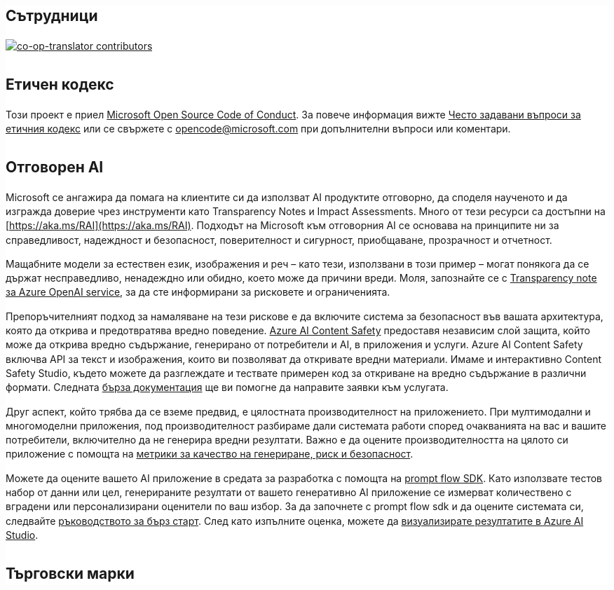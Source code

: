 ## Сътрудници

[![co-op-translator contributors](https://contrib.rocks/image?repo=Azure/co-op-translator)](https://github.com/Azure/co-op-translator/graphs/contributors)

## Етичен кодекс

Този проект е приел [Microsoft Open Source Code of Conduct](https://opensource.microsoft.com/codeofconduct/).
За повече информация вижте [Често задавани въпроси за етичния кодекс](https://opensource.microsoft.com/codeofconduct/faq/) или
се свържете с [opencode@microsoft.com](mailto:opencode@microsoft.com) при допълнителни въпроси или коментари.

## Отговорен AI

Microsoft се ангажира да помага на клиентите си да използват AI продуктите отговорно, да споделя наученото и да изгражда доверие чрез инструменти като Transparency Notes и Impact Assessments. Много от тези ресурси са достъпни на [https://aka.ms/RAI](https://aka.ms/RAI).
Подходът на Microsoft към отговорния AI се основава на принципите ни за справедливост, надеждност и безопасност, поверителност и сигурност, приобщаване, прозрачност и отчетност.

Мащабните модели за естествен език, изображения и реч – като тези, използвани в този пример – могат понякога да се държат несправедливо, ненадеждно или обидно, което може да причини вреди. Моля, запознайте се с [Transparency note за Azure OpenAI service](https://learn.microsoft.com/legal/cognitive-services/openai/transparency-note?tabs=text), за да сте информирани за рисковете и ограниченията.

Препоръчителният подход за намаляване на тези рискове е да включите система за безопасност във вашата архитектура, която да открива и предотвратява вредно поведение. [Azure AI Content Safety](https://learn.microsoft.com/azure/ai-services/content-safety/overview) предоставя независим слой защита, който може да открива вредно съдържание, генерирано от потребители и AI, в приложения и услуги. Azure AI Content Safety включва API за текст и изображения, които ви позволяват да откривате вредни материали. Имаме и интерактивно Content Safety Studio, където можете да разглеждате и тествате примерен код за откриване на вредно съдържание в различни формати. Следната [бърза документация](https://learn.microsoft.com/azure/ai-services/content-safety/quickstart-text?tabs=visual-studio%2Clinux&pivots=programming-language-rest) ще ви помогне да направите заявки към услугата.


Друг аспект, който трябва да се вземе предвид, е цялостната производителност на приложението. При мултимодални и многомоделни приложения, под производителност разбираме дали системата работи според очакванията на вас и вашите потребители, включително да не генерира вредни резултати. Важно е да оцените производителността на цялото си приложение с помощта на [метрики за качество на генериране, риск и безопасност](https://learn.microsoft.com/azure/ai-studio/concepts/evaluation-metrics-built-in).

Можете да оцените вашето AI приложение в средата за разработка с помощта на [prompt flow SDK](https://microsoft.github.io/promptflow/index.html). Като използвате тестов набор от данни или цел, генерираните резултати от вашето генеративно AI приложение се измерват количествено с вградени или персонализирани оценители по ваш избор. За да започнете с prompt flow sdk и да оцените системата си, следвайте [ръководството за бърз старт](https://learn.microsoft.com/azure/ai-studio/how-to/develop/flow-evaluate-sdk). След като изпълните оценка, можете да [визуализирате резултатите в Azure AI Studio](https://learn.microsoft.com/azure/ai-studio/how-to/evaluate-flow-results).

## Търговски марки
